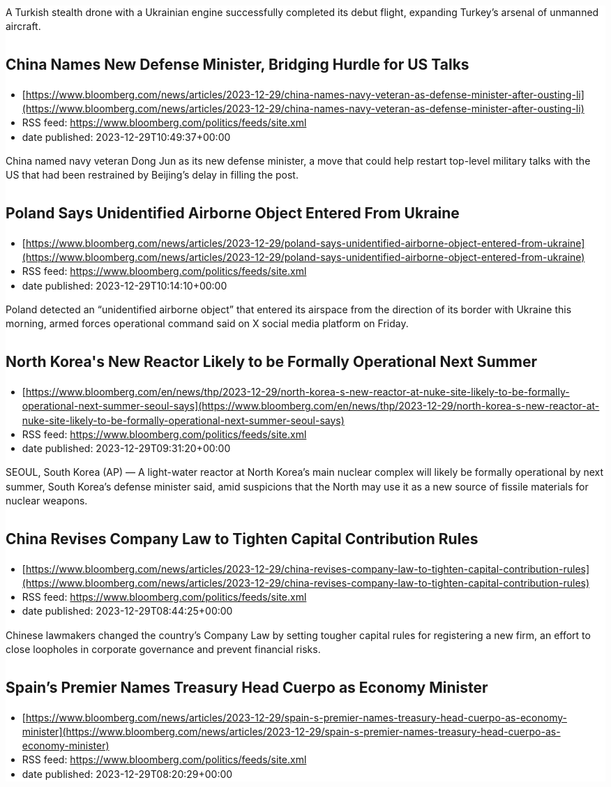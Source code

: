 A Turkish stealth drone with a Ukrainian engine successfully completed its debut flight, expanding Turkey’s arsenal of unmanned aircraft.

## China Names New Defense Minister, Bridging Hurdle for US Talks
 - [https://www.bloomberg.com/news/articles/2023-12-29/china-names-navy-veteran-as-defense-minister-after-ousting-li](https://www.bloomberg.com/news/articles/2023-12-29/china-names-navy-veteran-as-defense-minister-after-ousting-li)
 - RSS feed: https://www.bloomberg.com/politics/feeds/site.xml
 - date published: 2023-12-29T10:49:37+00:00

China named navy veteran Dong Jun as its new defense minister, a move that could help restart top-level military talks with the US that had been restrained by Beijing’s delay in filling the post.

## Poland Says Unidentified Airborne Object Entered From Ukraine
 - [https://www.bloomberg.com/news/articles/2023-12-29/poland-says-unidentified-airborne-object-entered-from-ukraine](https://www.bloomberg.com/news/articles/2023-12-29/poland-says-unidentified-airborne-object-entered-from-ukraine)
 - RSS feed: https://www.bloomberg.com/politics/feeds/site.xml
 - date published: 2023-12-29T10:14:10+00:00

Poland detected an “unidentified airborne object” that entered its airspace from the direction of its border with Ukraine this morning, armed forces operational command said on X social media platform on Friday.

## North Korea's New Reactor Likely to be Formally Operational Next Summer
 - [https://www.bloomberg.com/en/news/thp/2023-12-29/north-korea-s-new-reactor-at-nuke-site-likely-to-be-formally-operational-next-summer-seoul-says](https://www.bloomberg.com/en/news/thp/2023-12-29/north-korea-s-new-reactor-at-nuke-site-likely-to-be-formally-operational-next-summer-seoul-says)
 - RSS feed: https://www.bloomberg.com/politics/feeds/site.xml
 - date published: 2023-12-29T09:31:20+00:00

SEOUL, South Korea (AP) &mdash; A light-water reactor at North Korea’s main nuclear complex will likely be formally operational by next summer, South Korea’s defense minister said, amid suspicions that the North may use it as a new source of fissile materials for nuclear weapons.

## China Revises Company Law to Tighten Capital Contribution Rules
 - [https://www.bloomberg.com/news/articles/2023-12-29/china-revises-company-law-to-tighten-capital-contribution-rules](https://www.bloomberg.com/news/articles/2023-12-29/china-revises-company-law-to-tighten-capital-contribution-rules)
 - RSS feed: https://www.bloomberg.com/politics/feeds/site.xml
 - date published: 2023-12-29T08:44:25+00:00

Chinese lawmakers changed the country’s Company Law by setting tougher capital rules for registering a new firm, an effort to close loopholes in corporate governance and prevent financial risks.

## Spain’s Premier Names Treasury Head Cuerpo as Economy Minister
 - [https://www.bloomberg.com/news/articles/2023-12-29/spain-s-premier-names-treasury-head-cuerpo-as-economy-minister](https://www.bloomberg.com/news/articles/2023-12-29/spain-s-premier-names-treasury-head-cuerpo-as-economy-minister)
 - RSS feed: https://www.bloomberg.com/politics/feeds/site.xml
 - date published: 2023-12-29T08:20:29+00:00
